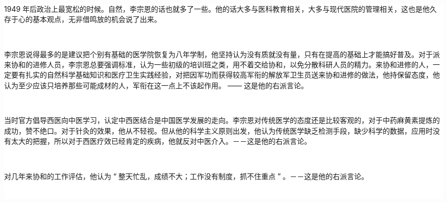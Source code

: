   </span>
  <span class="s2">
   1949
  </span>
  <span class="s1">
   年后政治上最宽松的时候。自然，李宗恩的话也就多了一些。他的话大多与医科教育相关，大多与现代医院的管理相关，这也是他久存于心的基本观点，无非借鸣放的机会说了出来。
  </span>
 </p>
 <p class="p1">
  <span class="s1">
  </span>
  <br/>
 </p>
 <p class="p2">
  <span class="s1">
   李宗恩说得最多的是建议把个别有基础的医学院恢复为八年学制，他坚持认为没有质就没有量，只有在提高的基础上才能搞好普及。对于派来协和的进修人员，李宗恩总要强调标准，认为一些初级的培训班之类，用不着交给协和，以免分散科研人员的精力。来协和进修的人，一定要有扎实的自然科学基础知识和医疗卫生实践经验，对把因军功而获得较高军衔的解放军卫生员送来协和进修的做法，他持保留态度，他认为至少应该只培养那些可能成材的人，军衔在这一点上不该起作用。
  </span>
  <span class="s2">
   ——
  </span>
  <span class="s1">
   这是他的右派言论。
  </span>
 </p>
 <p class="p1">
  <span class="s1">
  </span>
  <br/>
 </p>
 <p class="p2">
  <span class="s1">
   当时官方倡导西医向中医学习，认定中西医结合是中国医学发展的走向。李宗恩对传统医学的态度还是比较客观的，对于中药麻黄素提炼的成功，赞不绝口。对于针灸的效果，他从不轻视。但从他的科学主义原则出发，他认为传统医学缺乏检测手段，缺少科学的数据，应用时没有太大的把握，所以对于西医疗效已经肯定的疾病，他就反对中医介入。－－这是他的右派言论。
  </span>
 </p>
 <p class="p1">
  <span class="s1">
  </span>
  <br/>
 </p>
 <p class="p2">
  <span class="s1">
   对几年来协和的工作评估，他认为
  </span>
  <span class="s2">
   “
  </span>
  <span class="s1">
   整天忙乱，成绩不大；工作没有制度，抓不住重点
  </span>
  <span class="s2">
   ”
  </span>
  <span class="s1">
   。－－这是他的右派言论。
  </span>
 </p>
 <p class="p1">
  <span class="s1">
  </span>
  <br/>
 </p>